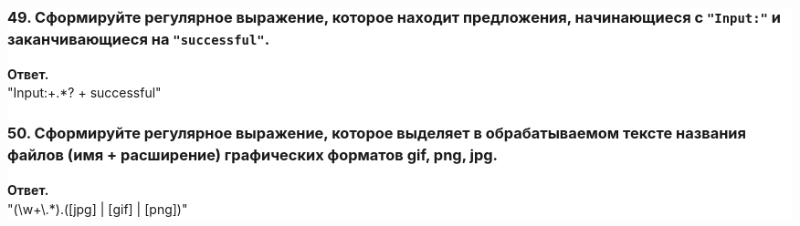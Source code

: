 ### 49. Сформируйте регулярное выражение, которое находит предложения, начинающиеся с `"Input:"` и заканчивающиеся на `"successful"`.
**Ответ.**  
"Input:+.*? + successful"

### 50. Сформируйте регулярное выражение, которое выделяет в обрабатываемом тексте названия файлов (имя + расширение) графических форматов gif, png, jpg.  
**Ответ.**  
"(\\w+\\.*).([jpg] | [gif] | [png])"
